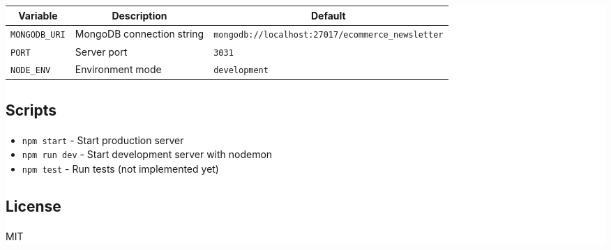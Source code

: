 | Variable | Description | Default |
|----------|-------------|---------|
| `MONGODB_URI` | MongoDB connection string | `mongodb://localhost:27017/ecommerce_newsletter` |
| `PORT` | Server port | `3031` |
| `NODE_ENV` | Environment mode | `development` |

## Scripts

- `npm start` - Start production server
- `npm run dev` - Start development server with nodemon
- `npm test` - Run tests (not implemented yet)

## License

MIT 